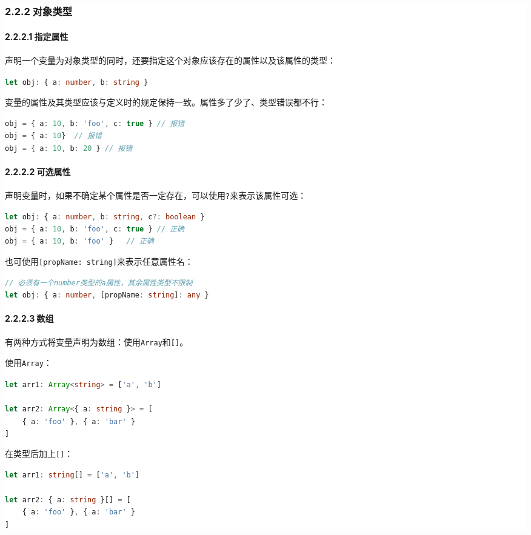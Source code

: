 ### 2.2.2 对象类型

#### 2.2.2.1 指定属性

声明一个变量为对象类型的同时，还要指定这个对象应该存在的属性以及该属性的类型：

```typescript
let obj: { a: number, b: string }
```

变量的属性及其类型应该与定义时的规定保持一致。属性多了少了、类型错误都不行：

```typescript
obj = { a: 10, b: 'foo', c: true } // 报错
obj = { a: 10}	// 报错
obj = { a: 10, b: 20 } // 报错
```

#### 2.2.2.2 可选属性

声明变量时，如果不确定某个属性是否一定存在，可以使用`?`来表示该属性可选：

```typescript
let obj: { a: number, b: string, c?: boolean }
obj = { a: 10, b: 'foo', c: true } // 正确
obj = { a: 10, b: 'foo' }	// 正确
```

也可使用`[propName: string]`来表示任意属性名：

```typescript
// 必须有一个number类型的a属性，其余属性类型不限制
let obj: { a: number, [propName: string]: any }
```

#### 2.2.2.3 数组

有两种方式将变量声明为数组：使用`Array`和`[]`。

使用`Array`：

```typescript
let arr1: Array<string> = ['a', 'b']

let arr2: Array<{ a: string }> = [
    { a: 'foo' }, { a: 'bar' }
]
```

在类型后加上`[]`：

```typescript
let arr1: string[] = ['a', 'b']

let arr2: { a: string }[] = [
    { a: 'foo' }, { a: 'bar' }
]
```
